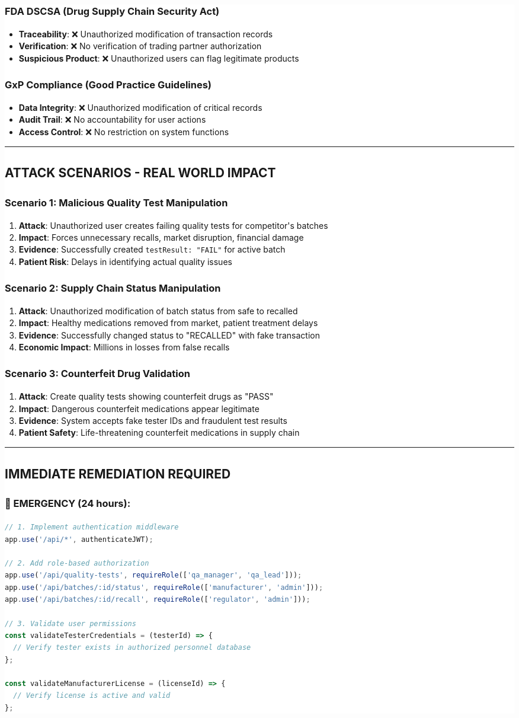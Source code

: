 ### FDA DSCSA (Drug Supply Chain Security Act)
- **Traceability**: ❌ Unauthorized modification of transaction records
- **Verification**: ❌ No verification of trading partner authorization
- **Suspicious Product**: ❌ Unauthorized users can flag legitimate products

### GxP Compliance (Good Practice Guidelines)
- **Data Integrity**: ❌ Unauthorized modification of critical records
- **Audit Trail**: ❌ No accountability for user actions
- **Access Control**: ❌ No restriction on system functions

---

## ATTACK SCENARIOS - REAL WORLD IMPACT

### Scenario 1: Malicious Quality Test Manipulation
1. **Attack**: Unauthorized user creates failing quality tests for competitor's batches
2. **Impact**: Forces unnecessary recalls, market disruption, financial damage
3. **Evidence**: Successfully created `testResult: "FAIL"` for active batch
4. **Patient Risk**: Delays in identifying actual quality issues

### Scenario 2: Supply Chain Status Manipulation  
1. **Attack**: Unauthorized modification of batch status from safe to recalled
2. **Impact**: Healthy medications removed from market, patient treatment delays
3. **Evidence**: Successfully changed status to "RECALLED" with fake transaction
4. **Economic Impact**: Millions in losses from false recalls

### Scenario 3: Counterfeit Drug Validation
1. **Attack**: Create quality tests showing counterfeit drugs as "PASS"
2. **Impact**: Dangerous counterfeit medications appear legitimate
3. **Evidence**: System accepts fake tester IDs and fraudulent test results
4. **Patient Safety**: Life-threatening counterfeit medications in supply chain

---

## IMMEDIATE REMEDIATION REQUIRED

### 🔴 EMERGENCY (24 hours):
```javascript
// 1. Implement authentication middleware
app.use('/api/*', authenticateJWT);

// 2. Add role-based authorization  
app.use('/api/quality-tests', requireRole(['qa_manager', 'qa_lead']));
app.use('/api/batches/:id/status', requireRole(['manufacturer', 'admin']));
app.use('/api/batches/:id/recall', requireRole(['regulator', 'admin']));

// 3. Validate user permissions
const validateTesterCredentials = (testerId) => {
  // Verify tester exists in authorized personnel database
};

const validateManufacturerLicense = (licenseId) => {
  // Verify license is active and valid
};
```

